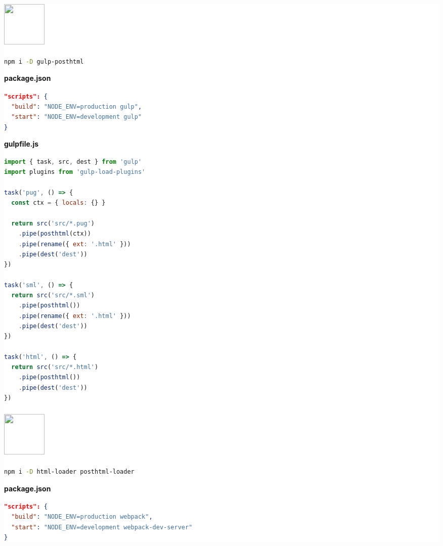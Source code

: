 ### <img width="80" height="80" src="https://worldvectorlogo.com/logos/gulp.svg">

```bash
npm i -D gulp-posthtml
```

**package.json**
```json
"scripts": {
  "build": "NODE_ENV=production gulp",
  "start": "NODE_ENV=development gulp"
}
```

**gulpfile.js**
```js
import { task, src, dest } from 'gulp'
import plugins from 'gulp-load-plugins'

task('pug', () => {
  const ctx = { locals: {} }

  return src('src/*.pug')
    .pipe(posthtml(ctx))
    .pipe(rename({ ext: '.html' }))
    .pipe(dest('dest'))
})

task('sml', () => {
  return src('src/*.sml')
    .pipe(posthtml())
    .pipe(rename({ ext: '.html' }))
    .pipe(dest('dest'))
})

task('html', () => {
  return src('src/*.html')
    .pipe(posthtml())
    .pipe(dest('dest'))
})
```

### <img width="80" height="80" src="https://worldvectorlogo.com/logos/webpack.svg">

```bash
npm i -D html-loader posthtml-loader
```

**package.json**
```json
"scripts": {
  "build": "NODE_ENV=production webpack",
  "start": "NODE_ENV=development webpack-dev-server"
}
```
